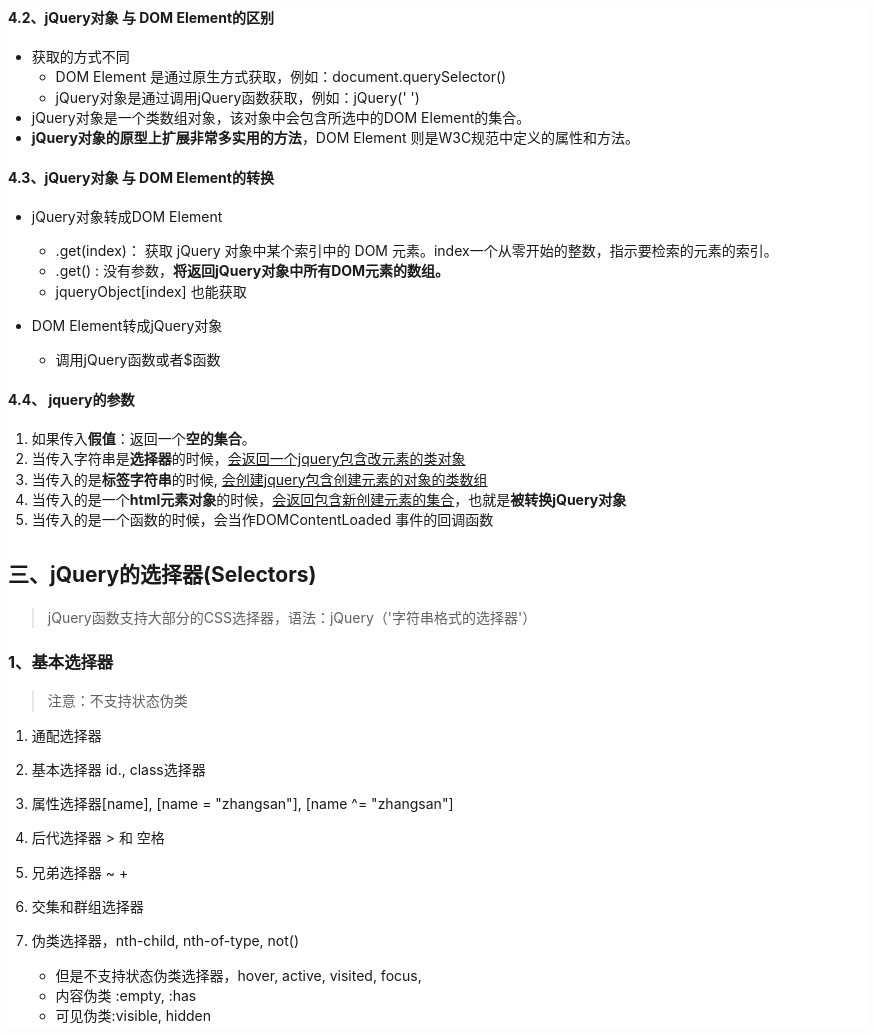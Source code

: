 

#### 4.2、jQuery对象 与 DOM Element的区别

- 获取的方式不同
  - DOM Element 是通过原生方式获取，例如：document.querySelector()
  - jQuery对象是通过调用jQuery函数获取，例如：jQuery(' ')
- jQuery对象是一个类数组对象，该对象中会包含所选中的DOM Element的集合。
- **jQuery对象的原型上扩展非常多实用的方法**，DOM Element 则是W3C规范中定义的属性和方法。



#### 4.3、jQuery对象 与 DOM Element的转换

- jQuery对象转成DOM Element
  - .get(index)： 获取 jQuery 对象中某个索引中的 DOM 元素。index一个从零开始的整数，指示要检索的元素的索引。
  - .get() : 没有参数，**将返回jQuery对象中所有DOM元素的数组。**
  - jqueryObject[index] 也能获取
  
  
  
- DOM Element转成jQuery对象
  - 调用jQuery函数或者$函数
  
  

#### 4.4、 jquery的参数

1. 如果传入**假值**：返回一个**空的集合**。
1. 当传入字符串是**选择器**的时候，<u>会返回一个jquery包含改元素的类对象</u>
2. 当传入的是**标签字符串**的时候,  <u>会创建jquery包含创建元素的对象的类数组</u>
3. 当传入的是一个**html元素对象**的时候，<u>会返回包含新创建元素的集合</u>，也就是**被转换jQuery对象**
4. 当传入的是一个函数的时候，会当作DOMContentLoaded 事件的回调函数



## 三、jQuery的选择器(Selectors)

> jQuery函数支持大部分的CSS选择器，语法：jQuery（'字符串格式的选择器'）



### 1、基本选择器

> 注意：不支持状态伪类



1. 通配选择器

2. 基本选择器 id., class选择器

3. 属性选择器[name], [name = "zhangsan"], [name ^= "zhangsan"]

4. 后代选择器 > 和 空格

5. 兄弟选择器 ~  + 

6. 交集和群组选择器

7. 伪类选择器，nth-child, nth-of-type, not()
   - 但是不支持状态伪类选择器，hover, active, visited, focus,
   - 内容伪类 :empty, :has
   - 可见伪类:visible, hidden
   